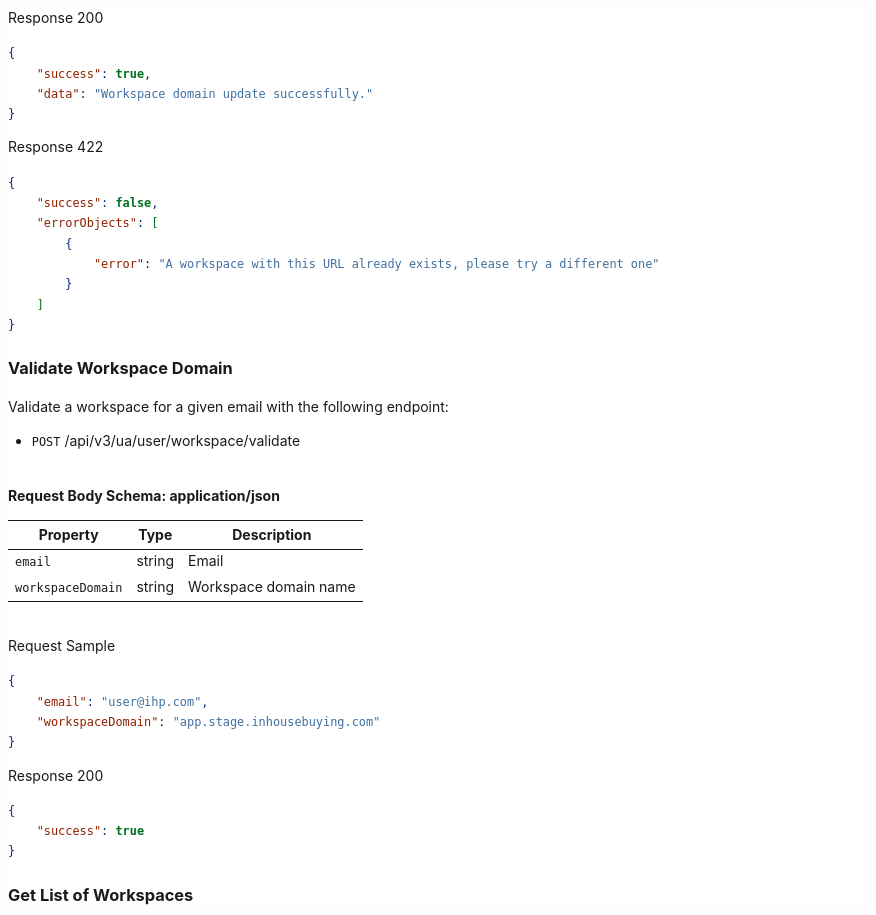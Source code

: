 Response 200

```json
{
    "success": true,
    "data": "Workspace domain update successfully."
}
```

Response 422

```json
{
    "success": false,
    "errorObjects": [
        {
            "error": "A workspace with this URL already exists, please try a different one"
        }
    ]
}
```

### Validate Workspace Domain

Validate a workspace for a given email with the following endpoint:

* `POST` /api/v3/ua/user/workspace/validate

\
**Request Body Schema: application/json**

| Property | Type | Description |
| ---- | ---- | --- |
| `email` | string | Email |
| `workspaceDomain` | string | Workspace domain name |

\
Request Sample

```json
{
    "email": "user@ihp.com",
    "workspaceDomain": "app.stage.inhousebuying.com"
}
```

Response 200

```json
{
    "success": true
}
```

### Get List of Workspaces
